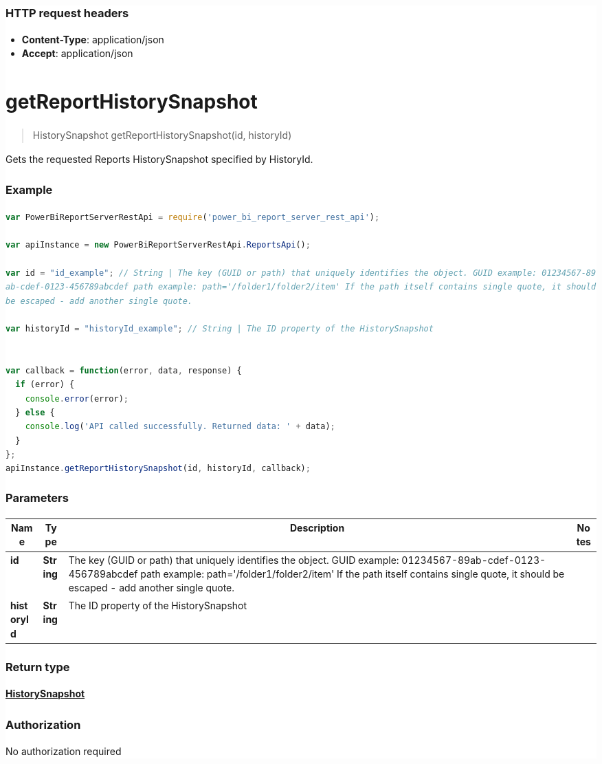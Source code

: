 ### HTTP request headers

 - **Content-Type**: application/json
 - **Accept**: application/json

<a name="getReportHistorySnapshot"></a>
# **getReportHistorySnapshot**
> HistorySnapshot getReportHistorySnapshot(id, historyId)

Gets the requested Reports HistorySnapshot specified by HistoryId.

### Example
```javascript
var PowerBiReportServerRestApi = require('power_bi_report_server_rest_api');

var apiInstance = new PowerBiReportServerRestApi.ReportsApi();

var id = "id_example"; // String | The key (GUID or path) that uniquely identifies the object. GUID example: 01234567-89ab-cdef-0123-456789abcdef path example: path='/folder1/folder2/item' If the path itself contains single quote, it should be escaped - add another single quote.

var historyId = "historyId_example"; // String | The ID property of the HistorySnapshot


var callback = function(error, data, response) {
  if (error) {
    console.error(error);
  } else {
    console.log('API called successfully. Returned data: ' + data);
  }
};
apiInstance.getReportHistorySnapshot(id, historyId, callback);
```

### Parameters

Name | Type | Description  | Notes
------------- | ------------- | ------------- | -------------
 **id** | **String**| The key (GUID or path) that uniquely identifies the object. GUID example: 01234567-89ab-cdef-0123-456789abcdef path example: path='/folder1/folder2/item' If the path itself contains single quote, it should be escaped - add another single quote. | 
 **historyId** | **String**| The ID property of the HistorySnapshot | 

### Return type

[**HistorySnapshot**](HistorySnapshot.md)

### Authorization

No authorization required
